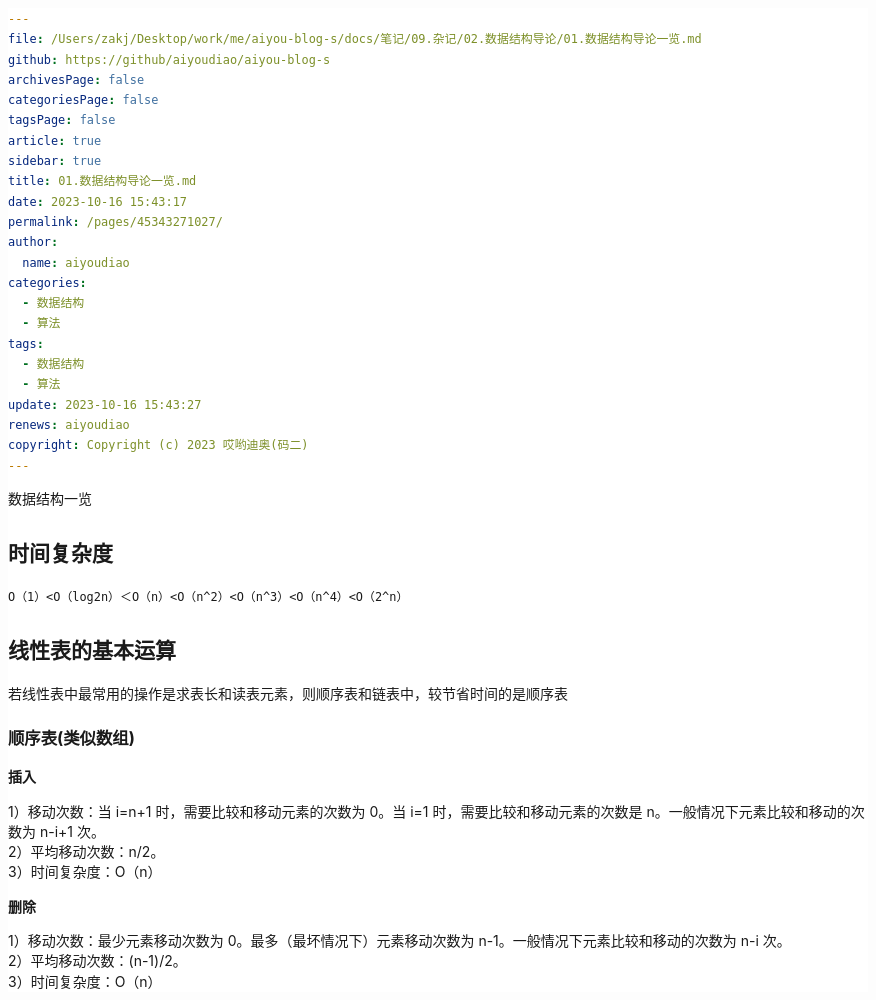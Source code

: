 ```yaml
---
file: /Users/zakj/Desktop/work/me/aiyou-blog-s/docs/笔记/09.杂记/02.数据结构导论/01.数据结构导论一览.md
github: https://github/aiyoudiao/aiyou-blog-s
archivesPage: false
categoriesPage: false
tagsPage: false
article: true
sidebar: true
title: 01.数据结构导论一览.md
date: 2023-10-16 15:43:17
permalink: /pages/45343271027/
author: 
  name: aiyoudiao
categories: 
  - 数据结构
  - 算法
tags: 
  - 数据结构
  - 算法
update: 2023-10-16 15:43:27
renews: aiyoudiao
copyright: Copyright (c) 2023 哎哟迪奥(码二)
---
```


数据结构一览



## 时间复杂度

`O（1）<O（log2n）＜O（n）<O（n^2）<O（n^3）<O（n^4）<O（2^n）`


## 线性表的基本运算

若线性表中最常用的操作是求表长和读表元素，则顺序表和链表中，较节省时间的是顺序表

### 顺序表(类似数组)

**插入**

1）移动次数：当 i=n+1 时，需要比较和移动元素的次数为 0。当 i=1 时，需要比较和移动元素的次数是 n。一般情况下元素比较和移动的次数为 n-i+1 次。  
2）平均移动次数：n/2。  
3）时间复杂度：O（n）  


**删除**

1）移动次数：最少元素移动次数为 0。最多（最坏情况下）元素移动次数为 n-1。一般情况下元素比较和移动的次数为 n-i 次。  
2）平均移动次数：(n-1)/2。  
3）时间复杂度：O（n）  

